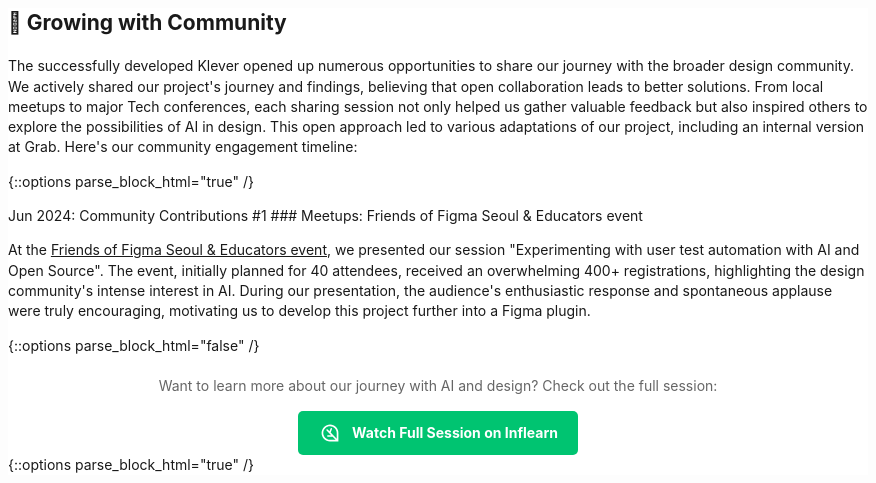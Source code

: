## 🌱 Growing with Community

The successfully developed Klever opened up numerous opportunities to share our journey with the broader design community. We actively shared our project's journey and findings, believing that open collaboration leads to better solutions. From local meetups to major Tech conferences, each sharing session not only helped us gather valuable feedback but also inspired others to explore the possibilities of AI in design. This open approach led to various adaptations of our project, including an internal version at Grab. Here's our community engagement timeline:

{::options parse_block_html="true" /}

<div class="timeline-section full-width align-left">
<div class="outer">

<div class="timeline-item">
<span class="timeline-date">Jun 2024: Community Contributions #1</span>
### Meetups: Friends of Figma Seoul & Educators event

At the [Friends of Figma Seoul & Educators event](https://friends.figma.com/events/details/figma-seoul-presents-product-design-education-in-ai-era-figma-meetup-in-korea/cohost-education), we presented our session "Experimenting with user test automation with AI and Open Source". The event, initially planned for 40 attendees, received an overwhelming 400+ registrations, highlighting the design community's intense interest in AI. During our presentation, the audience's enthusiastic response and spontaneous applause were truly encouraging, motivating us to develop this project further into a Figma plugin.

{::options parse_block_html="false" /}

<iframe width="560" height="315" src="https://www.youtube.com/embed/jZgybbhoeaQ?si=iETxISV7RwDMgCDP" title="YouTube video player" frameborder="0" allow="accelerometer; autoplay; clipboard-write; encrypted-media; gyroscope; picture-in-picture; web-share" referrerpolicy="strict-origin-when-cross-origin" allowfullscreen></iframe>

<div style="text-align: center; margin-top: 20px;">
  <p style="color: #666; margin-bottom: 15px;">Want to learn more about our journey with AI and design? Check out the full session:</p>
  <a href="https://inf.run/H7rkU" target="_blank" style="display: inline-flex; max-width: 500px; max-height: 50px; align-items: center; padding: 10px 20px; background-color: #00C471; color: white; text-decoration: none; border-radius: 5px; font-weight: bold;">
    <svg fill="none" width="24" height="24" viewBox="0 0 20 20" xmlns="http://www.w3.org/2000/svg" style="margin-right: 10px;">
      <path d="M16.4702 7.30208C16.1056 6.46354 15.6135 5.71615 14.9937 5.07813C14.3558 4.4401 13.6267 3.92969 12.7882 3.5651C11.9497 3.20052 11.0383 3 10.0723 3C9.12446 3 8.21308 3.16406 7.35638 3.52865C6.49969 3.89323 5.75236 4.38542 5.09617 5.00521C4.43998 5.64323 3.92961 6.3724 3.56505 7.21094C3.2005 8.04948 3 8.96094 3 9.92708C3 10.875 3.16405 11.7865 3.5286 12.6432C3.89315 13.5 4.38529 14.2474 5.02326 14.9036C5.66122 15.5599 6.40855 16.0703 7.24702 16.4349C8.10371 16.7995 8.99686 17 9.96292 17H16.9988V10.0365C17.017 9.07031 16.8347 8.15885 16.4702 7.30208ZM7.79384 15.1406C7.11943 14.849 6.51792 14.4297 6.00755 13.9193C5.49717 13.3906 5.09617 12.7891 4.80453 12.1146C4.51289 11.4219 4.38529 10.7109 4.38529 9.94531C4.38529 9.16146 4.54934 8.43229 4.84098 7.75781C5.13262 7.08333 5.55186 6.5 6.06223 5.98958C6.59083 5.47917 7.19234 5.09635 7.86676 4.80469C8.5594 4.51302 9.27028 4.38542 10.0358 4.38542C10.8196 4.38542 11.5487 4.54948 12.2231 4.84115C12.8976 5.13281 13.4808 5.53385 13.9912 6.0625C14.5016 6.57292 14.8844 7.17448 15.176 7.84896C15.4676 8.52344 15.5952 9.25261 15.5952 10.0365V14.7396L10.5644 9.65365L11.6763 6.59115C11.8039 6.26302 11.6216 5.89844 11.2935 5.77083C10.9654 5.64323 10.6009 5.82552 10.4733 6.15365L9.58015 8.63281L8.01258 7.04688C7.75739 6.79167 7.35638 6.79167 7.11943 7.04688C6.86424 7.30208 6.86424 7.70313 7.11943 7.9401L10.9472 11.8594H8.17662C7.8303 11.8594 7.53866 12.151 7.53866 12.4974C7.53866 12.8438 7.8303 13.1354 8.17662 13.1354H12.1502C12.1685 13.1354 12.1867 13.1354 12.1867 13.1354L14.6656 15.6146H9.96292C9.17914 15.5964 8.48649 15.4505 7.79384 15.1406Z" fill="white"/>
   </svg>
    Watch Full Session on Inflearn
  </a>
</div>
{::options parse_block_html="true" /}
</div>
